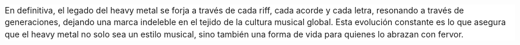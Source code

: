 En definitiva, el legado del heavy metal se forja a través de cada riff, cada acorde y cada letra, resonando a través de generaciones, dejando una marca indeleble en el tejido de la cultura musical global. Esta evolución constante es lo que asegura que el heavy metal no solo sea un estilo musical, sino también una forma de vida para quienes lo abrazan con fervor.
